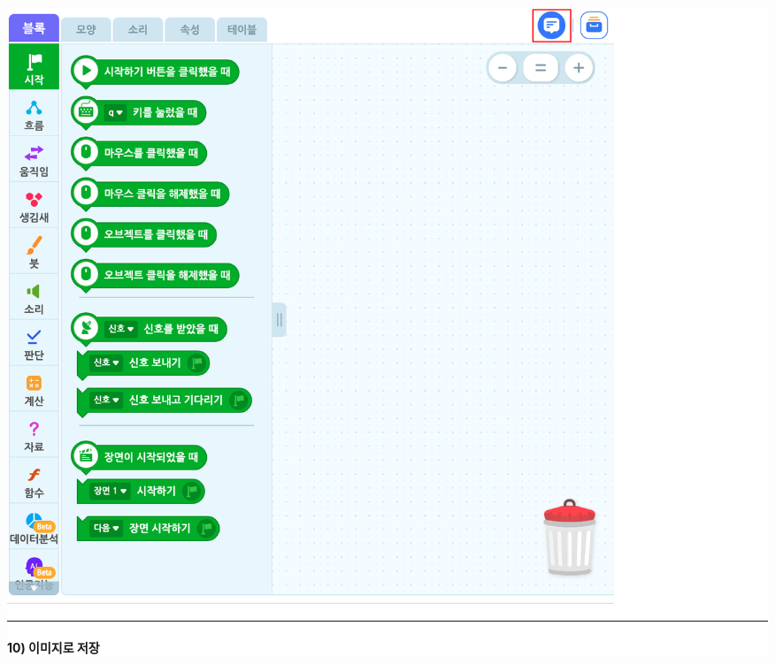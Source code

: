 <img src="images/window/main-block-memo.png" alt="main-block-memo" style="zoom:67%;" />





-----



#### 10) 이미지로 저장
